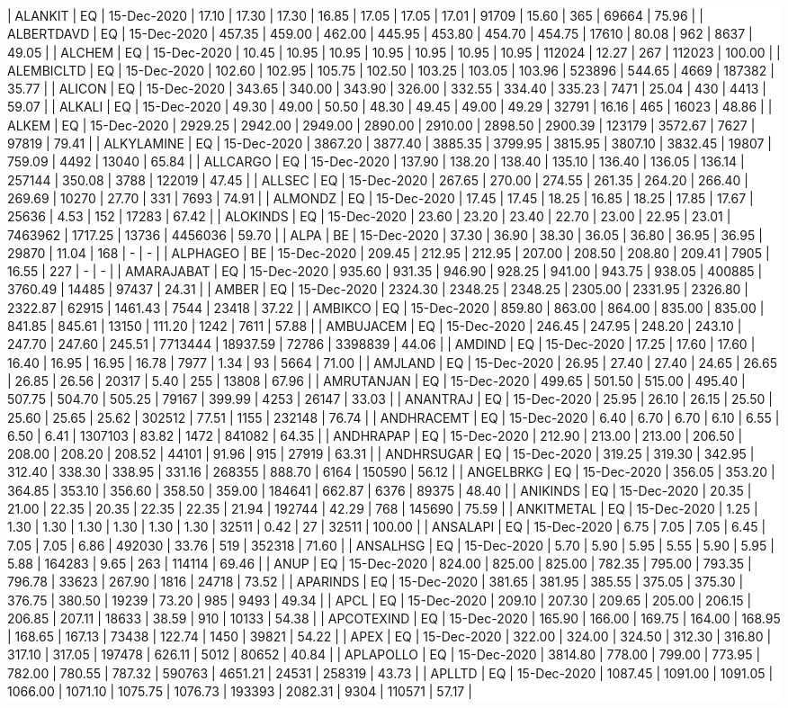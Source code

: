 | ALANKIT | EQ | 15-Dec-2020 | 17.10 | 17.30 | 17.30 | 16.85 | 17.05 | 17.05 | 17.01 | 91709 | 15.60 | 365 | 69664 | 75.96 |
| ALBERTDAVD | EQ | 15-Dec-2020 | 457.35 | 459.00 | 462.00 | 445.95 | 453.80 | 454.70 | 454.75 | 17610 | 80.08 | 962 | 8637 | 49.05 |
| ALCHEM | EQ | 15-Dec-2020 | 10.45 | 10.95 | 10.95 | 10.95 | 10.95 | 10.95 | 10.95 | 112024 | 12.27 | 267 | 112023 | 100.00 |
| ALEMBICLTD | EQ | 15-Dec-2020 | 102.60 | 102.95 | 105.75 | 102.50 | 103.25 | 103.05 | 103.96 | 523896 | 544.65 | 4669 | 187382 | 35.77 |
| ALICON | EQ | 15-Dec-2020 | 343.65 | 340.00 | 343.90 | 326.00 | 332.55 | 334.40 | 335.23 | 7471 | 25.04 | 430 | 4413 | 59.07 |
| ALKALI | EQ | 15-Dec-2020 | 49.30 | 49.00 | 50.50 | 48.30 | 49.45 | 49.00 | 49.29 | 32791 | 16.16 | 465 | 16023 | 48.86 |
| ALKEM | EQ | 15-Dec-2020 | 2929.25 | 2942.00 | 2949.00 | 2890.00 | 2910.00 | 2898.50 | 2900.39 | 123179 | 3572.67 | 7627 | 97819 | 79.41 |
| ALKYLAMINE | EQ | 15-Dec-2020 | 3867.20 | 3877.40 | 3885.35 | 3799.95 | 3815.95 | 3807.10 | 3832.45 | 19807 | 759.09 | 4492 | 13040 | 65.84 |
| ALLCARGO | EQ | 15-Dec-2020 | 137.90 | 138.20 | 138.40 | 135.10 | 136.40 | 136.05 | 136.14 | 257144 | 350.08 | 3788 | 122019 | 47.45 |
| ALLSEC | EQ | 15-Dec-2020 | 267.65 | 270.00 | 274.55 | 261.35 | 264.20 | 266.40 | 269.69 | 10270 | 27.70 | 331 | 7693 | 74.91 |
| ALMONDZ | EQ | 15-Dec-2020 | 17.45 | 17.45 | 18.25 | 16.85 | 18.25 | 17.85 | 17.67 | 25636 | 4.53 | 152 | 17283 | 67.42 |
| ALOKINDS | EQ | 15-Dec-2020 | 23.60 | 23.20 | 23.40 | 22.70 | 23.00 | 22.95 | 23.01 | 7463962 | 1717.25 | 13736 | 4456036 | 59.70 |
| ALPA | BE | 15-Dec-2020 | 37.30 | 36.90 | 38.30 | 36.05 | 36.80 | 36.95 | 36.95 | 29870 | 11.04 | 168 | - | - |
| ALPHAGEO | BE | 15-Dec-2020 | 209.45 | 212.95 | 212.95 | 207.00 | 208.50 | 208.80 | 209.41 | 7905 | 16.55 | 227 | - | - |
| AMARAJABAT | EQ | 15-Dec-2020 | 935.60 | 931.35 | 946.90 | 928.25 | 941.00 | 943.75 | 938.05 | 400885 | 3760.49 | 14485 | 97437 | 24.31 |
| AMBER | EQ | 15-Dec-2020 | 2324.30 | 2348.25 | 2348.25 | 2305.00 | 2331.95 | 2326.80 | 2322.87 | 62915 | 1461.43 | 7544 | 23418 | 37.22 |
| AMBIKCO | EQ | 15-Dec-2020 | 859.80 | 863.00 | 864.00 | 835.00 | 835.00 | 841.85 | 845.61 | 13150 | 111.20 | 1242 | 7611 | 57.88 |
| AMBUJACEM | EQ | 15-Dec-2020 | 246.45 | 247.95 | 248.20 | 243.10 | 247.70 | 247.60 | 245.51 | 7713444 | 18937.59 | 72786 | 3398839 | 44.06 |
| AMDIND | EQ | 15-Dec-2020 | 17.25 | 17.60 | 17.60 | 16.40 | 16.95 | 16.95 | 16.78 | 7977 | 1.34 | 93 | 5664 | 71.00 |
| AMJLAND | EQ | 15-Dec-2020 | 26.95 | 27.40 | 27.40 | 24.65 | 26.65 | 26.85 | 26.56 | 20317 | 5.40 | 255 | 13808 | 67.96 |
| AMRUTANJAN | EQ | 15-Dec-2020 | 499.65 | 501.50 | 515.00 | 495.40 | 507.75 | 504.70 | 505.25 | 79167 | 399.99 | 4253 | 26147 | 33.03 |
| ANANTRAJ | EQ | 15-Dec-2020 | 25.95 | 26.10 | 26.15 | 25.50 | 25.60 | 25.65 | 25.62 | 302512 | 77.51 | 1155 | 232148 | 76.74 |
| ANDHRACEMT | EQ | 15-Dec-2020 | 6.40 | 6.70 | 6.70 | 6.10 | 6.55 | 6.50 | 6.41 | 1307103 | 83.82 | 1472 | 841082 | 64.35 |
| ANDHRAPAP | EQ | 15-Dec-2020 | 212.90 | 213.00 | 213.00 | 206.50 | 208.00 | 208.20 | 208.52 | 44101 | 91.96 | 915 | 27919 | 63.31 |
| ANDHRSUGAR | EQ | 15-Dec-2020 | 319.25 | 319.30 | 342.95 | 312.40 | 338.30 | 338.95 | 331.16 | 268355 | 888.70 | 6164 | 150590 | 56.12 |
| ANGELBRKG | EQ | 15-Dec-2020 | 356.05 | 353.20 | 364.85 | 353.10 | 356.60 | 358.50 | 359.00 | 184641 | 662.87 | 6376 | 89375 | 48.40 |
| ANIKINDS | EQ | 15-Dec-2020 | 20.35 | 21.00 | 22.35 | 20.35 | 22.35 | 22.35 | 21.94 | 192744 | 42.29 | 768 | 145690 | 75.59 |
| ANKITMETAL | EQ | 15-Dec-2020 | 1.25 | 1.30 | 1.30 | 1.30 | 1.30 | 1.30 | 1.30 | 32511 | 0.42 | 27 | 32511 | 100.00 |
| ANSALAPI | EQ | 15-Dec-2020 | 6.75 | 7.05 | 7.05 | 6.45 | 7.05 | 7.05 | 6.86 | 492030 | 33.76 | 519 | 352318 | 71.60 |
| ANSALHSG | EQ | 15-Dec-2020 | 5.70 | 5.90 | 5.95 | 5.55 | 5.90 | 5.95 | 5.88 | 164283 | 9.65 | 263 | 114114 | 69.46 |
| ANUP | EQ | 15-Dec-2020 | 824.00 | 825.00 | 825.00 | 782.35 | 795.00 | 793.35 | 796.78 | 33623 | 267.90 | 1816 | 24718 | 73.52 |
| APARINDS | EQ | 15-Dec-2020 | 381.65 | 381.95 | 385.55 | 375.05 | 375.30 | 376.75 | 380.50 | 19239 | 73.20 | 985 | 9493 | 49.34 |
| APCL | EQ | 15-Dec-2020 | 209.10 | 207.30 | 209.65 | 205.00 | 206.15 | 206.85 | 207.11 | 18633 | 38.59 | 910 | 10133 | 54.38 |
| APCOTEXIND | EQ | 15-Dec-2020 | 165.90 | 166.00 | 169.75 | 164.00 | 168.95 | 168.65 | 167.13 | 73438 | 122.74 | 1450 | 39821 | 54.22 |
| APEX | EQ | 15-Dec-2020 | 322.00 | 324.00 | 324.50 | 312.30 | 316.80 | 317.10 | 317.05 | 197478 | 626.11 | 5012 | 80652 | 40.84 |
| APLAPOLLO | EQ | 15-Dec-2020 | 3814.80 | 778.00 | 799.00 | 773.95 | 782.00 | 780.55 | 787.32 | 590763 | 4651.21 | 24531 | 258319 | 43.73 |
| APLLTD | EQ | 15-Dec-2020 | 1087.45 | 1091.00 | 1091.05 | 1066.00 | 1071.10 | 1075.75 | 1076.73 | 193393 | 2082.31 | 9304 | 110571 | 57.17 |
